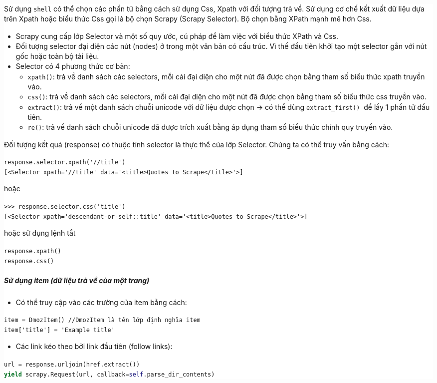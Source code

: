 Sử dụng `shell` có thể chọn các phần tử bằng cách sử dụng Css, Xpath với đối tượng
trả về. Sử dụng cơ chế kết xuất dữ liệu dựa trên Xpath hoặc biểu thức Css gọi là 
bộ chọn Scrapy (Scrapy Selector). Bộ chọn bằng XPath mạnh mẽ hơn Css.

- Scrapy cung cấp lớp Selector và một số quy ước, cú pháp để làm việc với biểu thức 
XPath và Css.
- Đối tượng selector đại diện các nút (nodes) ở trong một văn bản có cấu trúc. Vì thế đầu tiên khởi 
tạo một selector gắn với nút gốc hoặc toàn bộ tài liệu.
- Selector có 4 phương thức cơ bản:
    - `xpath()`: trả về danh sách các selectors, mỗi cái đại diện cho một nút đã được chọn bằng tham 
    số biểu thức xpath truyền vào.
    - `css()`: trả về danh sách các selectors, mỗi cái đại diện cho một nút đã được chọn bằng tham số 
    biểu thức css truyền vào.
    - `extract()`: trả về một danh sách chuỗi unicode với dữ liệu được chọn -> có thể dùng `extract_first()` 
    để lấy 1 phần tử đầu tiên. 
    - `re()`: trả về danh sách chuỗi unicode đã được trích xuất bằng áp dụng tham số biểu thức chính quy 
    truyền vào.

Đối tượng kết quả (response) có thuộc tính selector là thực thể của lớp Selector. Chúng ta có thể truy 
vấn bằng cách:
 
```lightning
response.selector.xpath('//title')
[<Selector xpath='//title' data='<title>Quotes to Scrape</title>'>]
```

hoặc
 
```lightning
>>> response.selector.css('title')
[<Selector xpath='descendant-or-self::title' data='<title>Quotes to Scrape</title>'>] 
```

hoặc sử dụng lệnh tắt

```lightning
response.xpath()
response.css()
```

##### Sử dụng item (dữ liệu trả về của một trang)

- Có thể truy cập vào các trường của item bằng cách:

```lightning
item = DmozItem() //DmozItem là tên lớp định nghĩa item
item['title'] = 'Example title'
```

- Các link kéo theo bởi link đầu tiên (follow links):

```python
url = response.urljoin(href.extract())
yield scrapy.Request(url, callback=self.parse_dir_contents)
```
